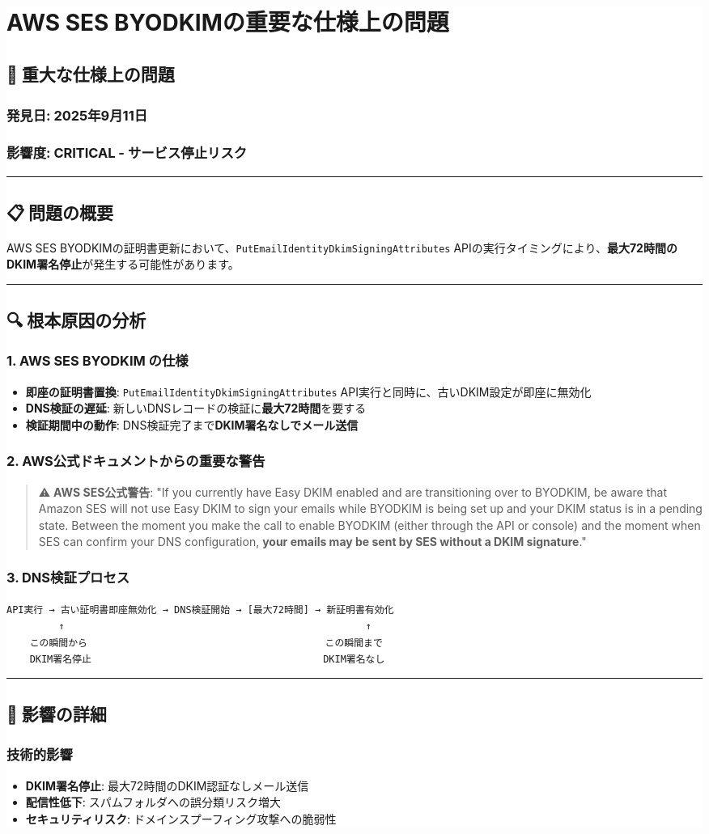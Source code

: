 # AWS SES BYODKIMの重要な仕様上の問題

## 🚨 **重大な仕様上の問題**

### **発見日**: 2025年9月11日
### **影響度**: **CRITICAL** - サービス停止リスク

---

## 📋 **問題の概要**

AWS SES BYODKIMの証明書更新において、`PutEmailIdentityDkimSigningAttributes` APIの実行タイミングにより、**最大72時間のDKIM署名停止**が発生する可能性があります。

---

## 🔍 **根本原因の分析**

### **1. AWS SES BYODKIM の仕様**

- **即座の証明書置換**: `PutEmailIdentityDkimSigningAttributes` API実行と同時に、古いDKIM設定が即座に無効化
- **DNS検証の遅延**: 新しいDNSレコードの検証に**最大72時間**を要する
- **検証期間中の動作**: DNS検証完了まで**DKIM署名なしでメール送信**

### **2. AWS公式ドキュメントからの重要な警告**

> ⚠️ **AWS SES公式警告**:
> "If you currently have Easy DKIM enabled and are transitioning over to BYODKIM, be aware that Amazon SES will not use Easy DKIM to sign your emails while BYODKIM is being set up and your DKIM status is in a pending state. Between the moment you make the call to enable BYODKIM (either through the API or console) and the moment when SES can confirm your DNS configuration, **your emails may be sent by SES without a DKIM signature**."

### **3. DNS検証プロセス**

```
API実行 → 古い証明書即座無効化 → DNS検証開始 → [最大72時間] → 新証明書有効化
         ↑                                                    ↑
    この瞬間から                                         この瞬間まで
    DKIM署名停止                                        DKIM署名なし
```

---

## 🎯 **影響の詳細**

### **技術的影響**
- **DKIM署名停止**: 最大72時間のDKIM認証なしメール送信
- **配信性低下**: スパムフォルダへの誤分類リスク増大
- **セキュリティリスク**: ドメインスプーフィング攻撃への脆弱性
